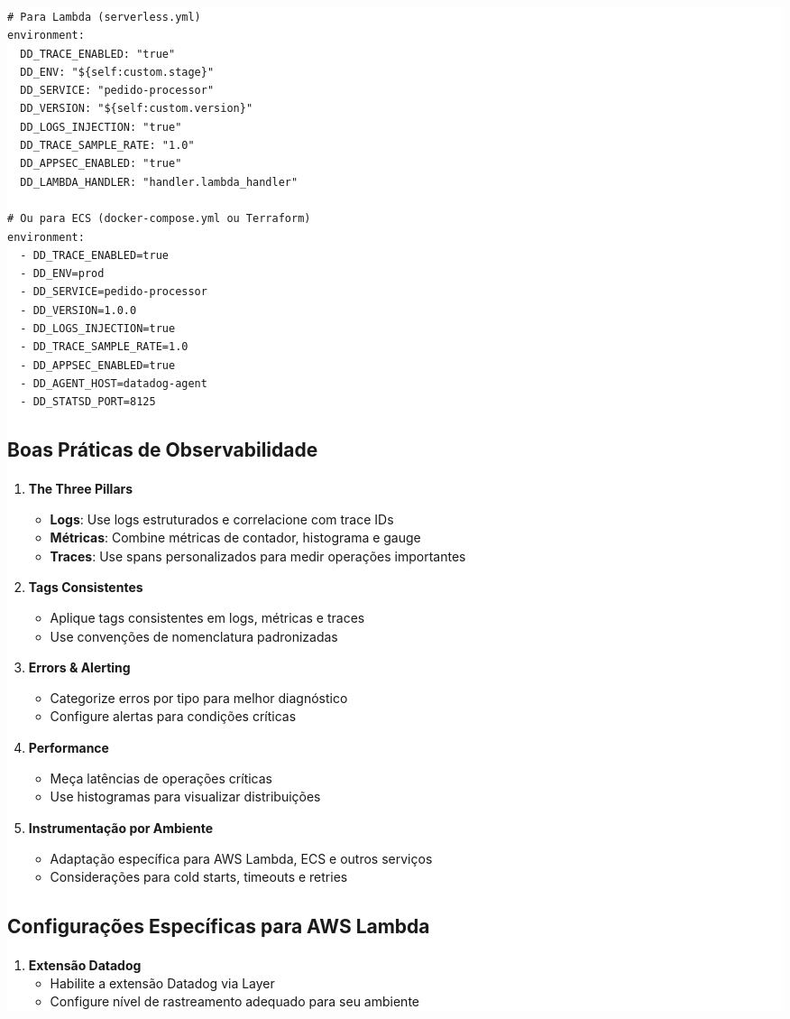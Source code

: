 ```
# Para Lambda (serverless.yml)
environment:
  DD_TRACE_ENABLED: "true"
  DD_ENV: "${self:custom.stage}"
  DD_SERVICE: "pedido-processor"
  DD_VERSION: "${self:custom.version}"
  DD_LOGS_INJECTION: "true"
  DD_TRACE_SAMPLE_RATE: "1.0"
  DD_APPSEC_ENABLED: "true"
  DD_LAMBDA_HANDLER: "handler.lambda_handler"

# Ou para ECS (docker-compose.yml ou Terraform)
environment:
  - DD_TRACE_ENABLED=true
  - DD_ENV=prod
  - DD_SERVICE=pedido-processor
  - DD_VERSION=1.0.0
  - DD_LOGS_INJECTION=true
  - DD_TRACE_SAMPLE_RATE=1.0
  - DD_APPSEC_ENABLED=true
  - DD_AGENT_HOST=datadog-agent
  - DD_STATSD_PORT=8125
```

## Boas Práticas de Observabilidade

1. **The Three Pillars**
   - **Logs**: Use logs estruturados e correlacione com trace IDs
   - **Métricas**: Combine métricas de contador, histograma e gauge
   - **Traces**: Use spans personalizados para medir operações importantes

2. **Tags Consistentes**
   - Aplique tags consistentes em logs, métricas e traces
   - Use convenções de nomenclatura padronizadas

3. **Errors & Alerting**
   - Categorize erros por tipo para melhor diagnóstico
   - Configure alertas para condições críticas

4. **Performance**
   - Meça latências de operações críticas
   - Use histogramas para visualizar distribuições

5. **Instrumentação por Ambiente**
   - Adaptação específica para AWS Lambda, ECS e outros serviços
   - Considerações para cold starts, timeouts e retries

## Configurações Específicas para AWS Lambda

1. **Extensão Datadog**
   - Habilite a extensão Datadog via Layer
   - Configure nível de rastreamento adequado para seu ambiente
